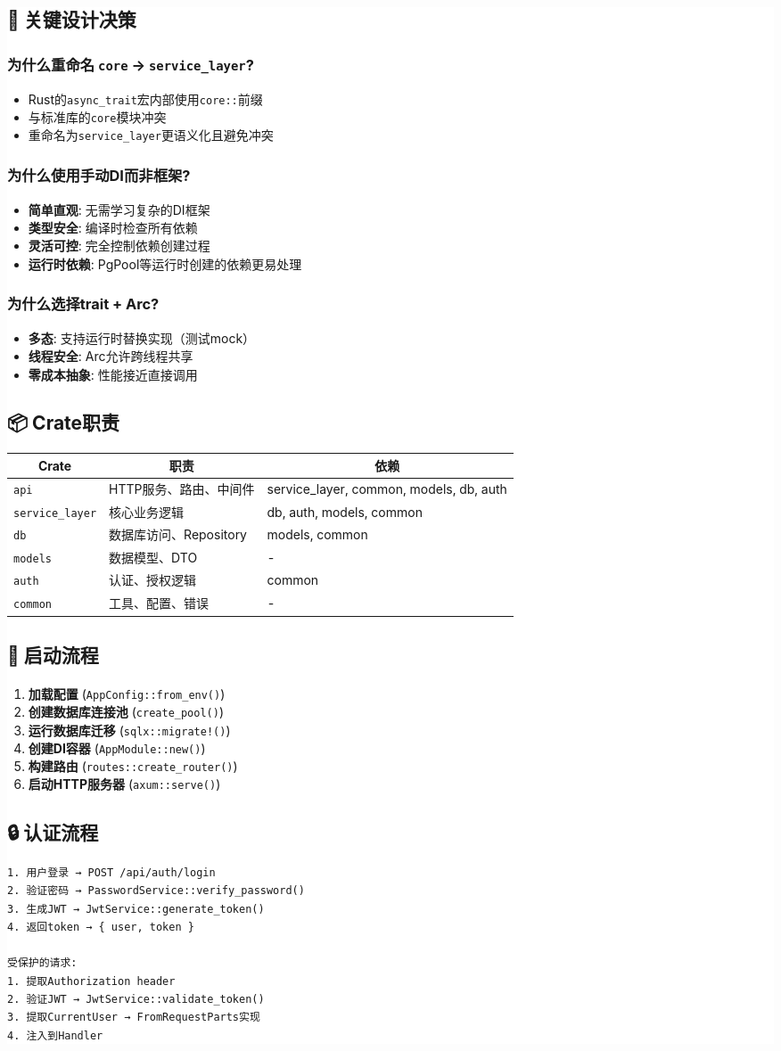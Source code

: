 ## 🎯 关键设计决策

### 为什么重命名 `core` → `service_layer`?
- Rust的`async_trait`宏内部使用`core::`前缀
- 与标准库的`core`模块冲突
- 重命名为`service_layer`更语义化且避免冲突

### 为什么使用手动DI而非框架?
- **简单直观**: 无需学习复杂的DI框架
- **类型安全**: 编译时检查所有依赖
- **灵活可控**: 完全控制依赖创建过程
- **运行时依赖**: PgPool等运行时创建的依赖更易处理

### 为什么选择trait + Arc?
- **多态**: 支持运行时替换实现（测试mock）
- **线程安全**: Arc允许跨线程共享
- **零成本抽象**: 性能接近直接调用

## 📦 Crate职责

| Crate | 职责 | 依赖 |
|-------|------|------|
| `api` | HTTP服务、路由、中间件 | service_layer, common, models, db, auth |
| `service_layer` | 核心业务逻辑 | db, auth, models, common |
| `db` | 数据库访问、Repository | models, common |
| `models` | 数据模型、DTO | - |
| `auth` | 认证、授权逻辑 | common |
| `common` | 工具、配置、错误 | - |

## 🚀 启动流程

1. **加载配置** (`AppConfig::from_env()`)
2. **创建数据库连接池** (`create_pool()`)
3. **运行数据库迁移** (`sqlx::migrate!()`)
4. **创建DI容器** (`AppModule::new()`)
5. **构建路由** (`routes::create_router()`)
6. **启动HTTP服务器** (`axum::serve()`)

## 🔒 认证流程

```
1. 用户登录 → POST /api/auth/login
2. 验证密码 → PasswordService::verify_password()
3. 生成JWT → JwtService::generate_token()
4. 返回token → { user, token }

受保护的请求:
1. 提取Authorization header
2. 验证JWT → JwtService::validate_token()
3. 提取CurrentUser → FromRequestParts实现
4. 注入到Handler
```
